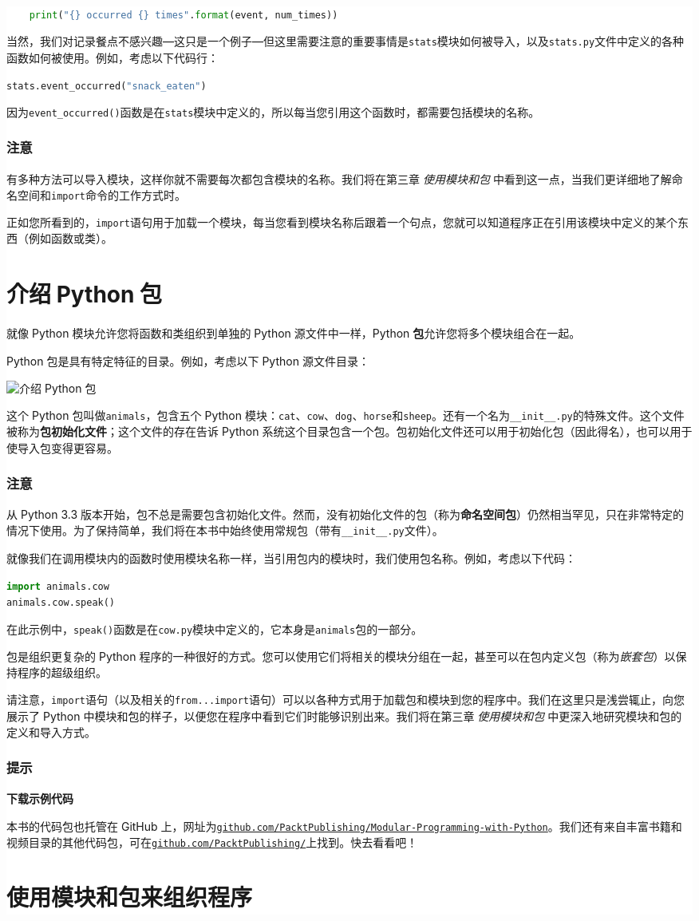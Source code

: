 ```py
    print("{} occurred {} times".format(event, num_times))
```

当然，我们对记录餐点不感兴趣—这只是一个例子—但这里需要注意的重要事情是`stats`模块如何被导入，以及`stats.py`文件中定义的各种函数如何被使用。例如，考虑以下代码行：

```py
stats.event_occurred("snack_eaten")
```

因为`event_occurred()`函数是在`stats`模块中定义的，所以每当您引用这个函数时，都需要包括模块的名称。

### 注意

有多种方法可以导入模块，这样你就不需要每次都包含模块的名称。我们将在第三章 *使用模块和包* 中看到这一点，当我们更详细地了解命名空间和`import`命令的工作方式时。

正如您所看到的，`import`语句用于加载一个模块，每当您看到模块名称后跟着一个句点，您就可以知道程序正在引用该模块中定义的某个东西（例如函数或类）。

# 介绍 Python 包

就像 Python 模块允许您将函数和类组织到单独的 Python 源文件中一样，Python **包**允许您将多个模块组合在一起。

Python 包是具有特定特征的目录。例如，考虑以下 Python 源文件目录：

![介绍 Python 包](https://github.com/OpenDocCN/freelearn-python-pt2-zh/raw/master/docs/mdl-prog-py/img/B05012_1_01.jpg)

这个 Python 包叫做`animals`，包含五个 Python 模块：`cat`、`cow`、`dog`、`horse`和`sheep`。还有一个名为`__init__.py`的特殊文件。这个文件被称为**包初始化文件**；这个文件的存在告诉 Python 系统这个目录包含一个包。包初始化文件还可以用于初始化包（因此得名），也可以用于使导入包变得更容易。

### 注意

从 Python 3.3 版本开始，包不总是需要包含初始化文件。然而，没有初始化文件的包（称为**命名空间包**）仍然相当罕见，只在非常特定的情况下使用。为了保持简单，我们将在本书中始终使用常规包（带有`__init__.py`文件）。

就像我们在调用模块内的函数时使用模块名称一样，当引用包内的模块时，我们使用包名称。例如，考虑以下代码：

```py
import animals.cow
animals.cow.speak()
```

在此示例中，`speak()`函数是在`cow.py`模块中定义的，它本身是`animals`包的一部分。

包是组织更复杂的 Python 程序的一种很好的方式。您可以使用它们将相关的模块分组在一起，甚至可以在包内定义包（称为*嵌套包*）以保持程序的超级组织。

请注意，`import`语句（以及相关的`from...import`语句）可以以各种方式用于加载包和模块到您的程序中。我们在这里只是浅尝辄止，向您展示了 Python 中模块和包的样子，以便您在程序中看到它们时能够识别出来。我们将在第三章 *使用模块和包* 中更深入地研究模块和包的定义和导入方式。

### 提示

**下载示例代码**

本书的代码包也托管在 GitHub 上，网址为[`github.com/PacktPublishing/Modular-Programming-with-Python`](https://github.com/PacktPublishing/Modular-Programming-with-Python)。我们还有来自丰富书籍和视频目录的其他代码包，可在[`github.com/PacktPublishing/`](https://github.com/PacktPublishing/)上找到。快去看看吧！

# 使用模块和包来组织程序
